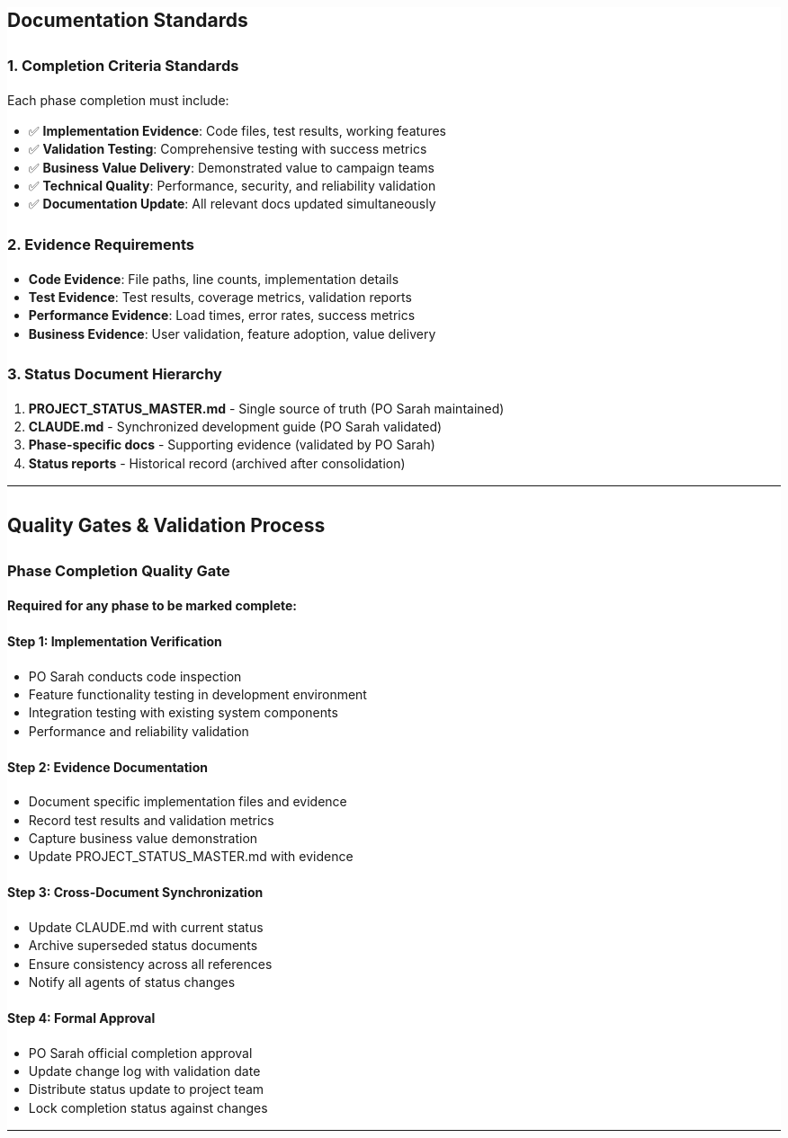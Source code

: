 ## Documentation Standards

### **1. Completion Criteria Standards**
Each phase completion must include:
- ✅ **Implementation Evidence**: Code files, test results, working features
- ✅ **Validation Testing**: Comprehensive testing with success metrics
- ✅ **Business Value Delivery**: Demonstrated value to campaign teams
- ✅ **Technical Quality**: Performance, security, and reliability validation
- ✅ **Documentation Update**: All relevant docs updated simultaneously

### **2. Evidence Requirements**
- **Code Evidence**: File paths, line counts, implementation details
- **Test Evidence**: Test results, coverage metrics, validation reports
- **Performance Evidence**: Load times, error rates, success metrics
- **Business Evidence**: User validation, feature adoption, value delivery

### **3. Status Document Hierarchy**
1. **PROJECT_STATUS_MASTER.md** - Single source of truth (PO Sarah maintained)
2. **CLAUDE.md** - Synchronized development guide (PO Sarah validated)
3. **Phase-specific docs** - Supporting evidence (validated by PO Sarah)
4. **Status reports** - Historical record (archived after consolidation)

---

## Quality Gates & Validation Process

### **Phase Completion Quality Gate**
**Required for any phase to be marked complete:**

#### **Step 1: Implementation Verification** 
- PO Sarah conducts code inspection
- Feature functionality testing in development environment
- Integration testing with existing system components
- Performance and reliability validation

#### **Step 2: Evidence Documentation**
- Document specific implementation files and evidence
- Record test results and validation metrics
- Capture business value demonstration
- Update PROJECT_STATUS_MASTER.md with evidence

#### **Step 3: Cross-Document Synchronization**
- Update CLAUDE.md with current status
- Archive superseded status documents
- Ensure consistency across all references
- Notify all agents of status changes

#### **Step 4: Formal Approval**
- PO Sarah official completion approval
- Update change log with validation date
- Distribute status update to project team
- Lock completion status against changes

---